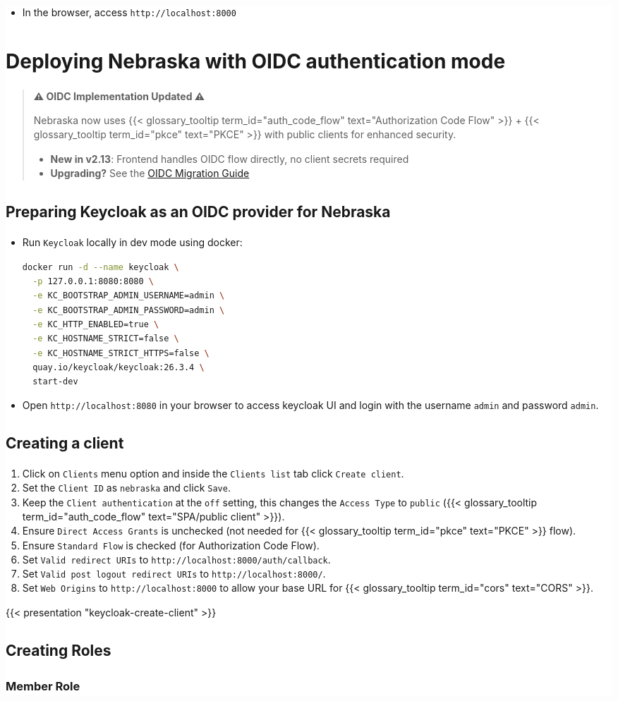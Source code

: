 - In the browser, access `http://localhost:8000`

# Deploying Nebraska with OIDC authentication mode

> **⚠️ OIDC Implementation Updated ⚠️**
>
> Nebraska now uses {{< glossary_tooltip term_id="auth_code_flow" text="Authorization Code Flow" >}} + {{< glossary_tooltip term_id="pkce" text="PKCE" >}} with public clients for enhanced security.
>
> - **New in v2.13**: Frontend handles OIDC flow directly, no client secrets required
> - **Upgrading?** See the [OIDC Migration Guide](https://github.com/flatcar/nebraska/blob/main/docs/oidc-migration-guide.md)

## Preparing Keycloak as an OIDC provider for Nebraska

- Run `Keycloak` locally in dev mode using docker:

  ```sh
  docker run -d --name keycloak \
    -p 127.0.0.1:8080:8080 \
    -e KC_BOOTSTRAP_ADMIN_USERNAME=admin \
    -e KC_BOOTSTRAP_ADMIN_PASSWORD=admin \
    -e KC_HTTP_ENABLED=true \
    -e KC_HOSTNAME_STRICT=false \
    -e KC_HOSTNAME_STRICT_HTTPS=false \
    quay.io/keycloak/keycloak:26.3.4 \
    start-dev
  ```

- Open `http://localhost:8080` in your browser to access keycloak UI and login with the username `admin` and password `admin`.

## Creating a client

1. Click on `Clients` menu option and inside the `Clients list` tab click `Create client`.
2. Set the `Client ID` as `nebraska` and click `Save`.
3. Keep the `Client authentication` at the `off` setting, this changes the `Access Type` to `public` ({{< glossary_tooltip term_id="auth_code_flow" text="SPA/public client" >}}).
4. Ensure `Direct Access Grants` is unchecked (not needed for {{< glossary_tooltip term_id="pkce" text="PKCE" >}} flow).
5. Ensure `Standard Flow` is checked (for Authorization Code Flow).
6. Set `Valid redirect URIs` to `http://localhost:8000/auth/callback`.
7. Set `Valid post logout redirect URIs` to `http://localhost:8000/`.
8. Set `Web Origins` to `http://localhost:8000` to allow your base URL for {{< glossary_tooltip term_id="cors" text="CORS" >}}.

{{< presentation "keycloak-create-client" >}}

## Creating Roles

### Member Role
